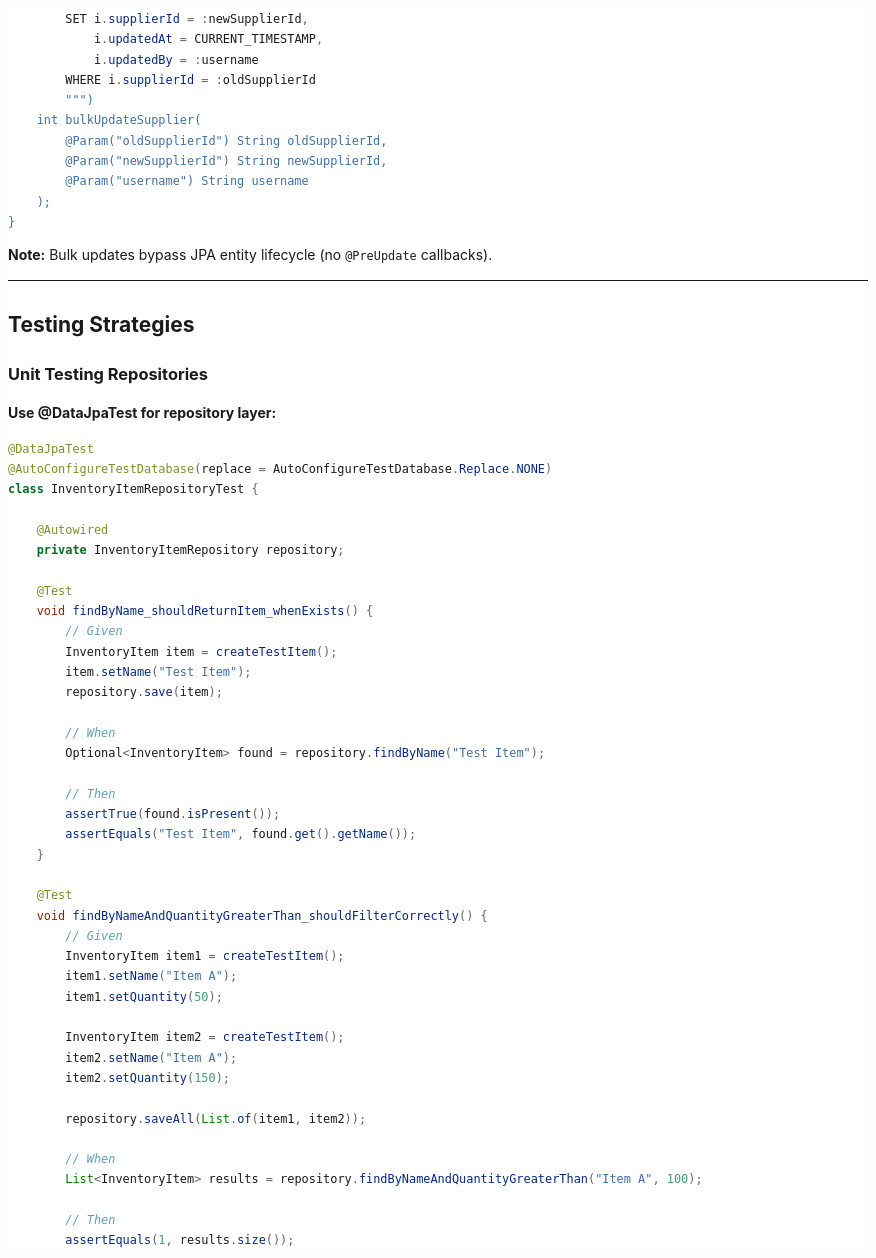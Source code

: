 ```java
        SET i.supplierId = :newSupplierId,
            i.updatedAt = CURRENT_TIMESTAMP,
            i.updatedBy = :username
        WHERE i.supplierId = :oldSupplierId
        """)
    int bulkUpdateSupplier(
        @Param("oldSupplierId") String oldSupplierId,
        @Param("newSupplierId") String newSupplierId,
        @Param("username") String username
    );
}
```

**Note:** Bulk updates bypass JPA entity lifecycle (no `@PreUpdate` callbacks).

---

## Testing Strategies

### Unit Testing Repositories

**Use @DataJpaTest for repository layer:**
```java
@DataJpaTest
@AutoConfigureTestDatabase(replace = AutoConfigureTestDatabase.Replace.NONE)
class InventoryItemRepositoryTest {
    
    @Autowired
    private InventoryItemRepository repository;
    
    @Test
    void findByName_shouldReturnItem_whenExists() {
        // Given
        InventoryItem item = createTestItem();
        item.setName("Test Item");
        repository.save(item);
        
        // When
        Optional<InventoryItem> found = repository.findByName("Test Item");
        
        // Then
        assertTrue(found.isPresent());
        assertEquals("Test Item", found.get().getName());
    }
    
    @Test
    void findByNameAndQuantityGreaterThan_shouldFilterCorrectly() {
        // Given
        InventoryItem item1 = createTestItem();
        item1.setName("Item A");
        item1.setQuantity(50);
        
        InventoryItem item2 = createTestItem();
        item2.setName("Item A");
        item2.setQuantity(150);
        
        repository.saveAll(List.of(item1, item2));
        
        // When
        List<InventoryItem> results = repository.findByNameAndQuantityGreaterThan("Item A", 100);
        
        // Then
        assertEquals(1, results.size());
```